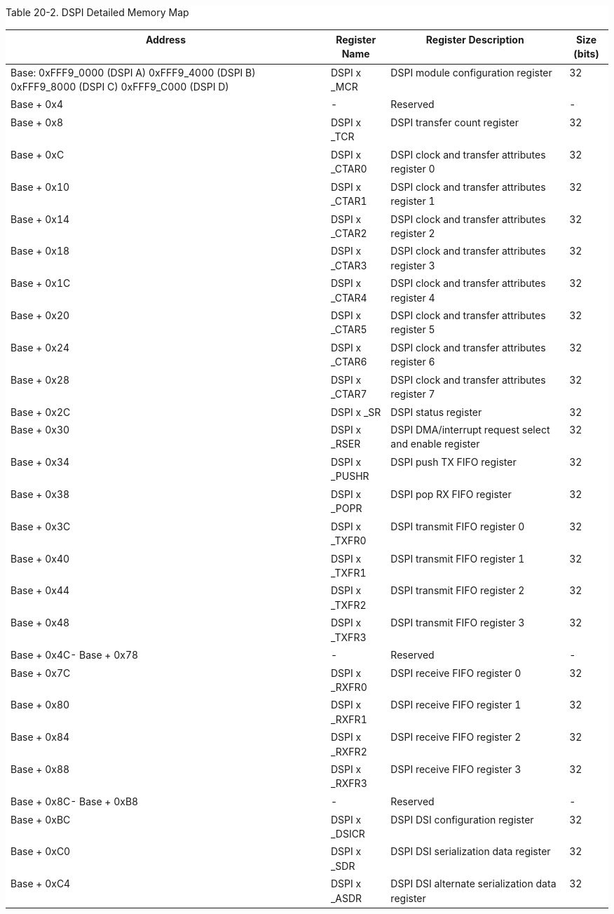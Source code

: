 Table 20-2. DSPI Detailed Memory Map

| Address                                                                                   | Register Name   | Register Description                                  | Size (bits)   |
|-------------------------------------------------------------------------------------------|-----------------|-------------------------------------------------------|---------------|
| Base: 0xFFF9_0000 (DSPI A) 0xFFF9_4000 (DSPI B) 0xFFF9_8000 (DSPI C) 0xFFF9_C000 (DSPI D) | DSPI x _MCR     | DSPI module configuration register                    | 32            |
| Base + 0x4                                                                                | -               | Reserved                                              | -             |
| Base + 0x8                                                                                | DSPI x _TCR     | DSPI transfer count register                          | 32            |
| Base + 0xC                                                                                | DSPI x _CTAR0   | DSPI clock and transfer attributes register 0         | 32            |
| Base + 0x10                                                                               | DSPI x _CTAR1   | DSPI clock and transfer attributes register 1         | 32            |
| Base + 0x14                                                                               | DSPI x _CTAR2   | DSPI clock and transfer attributes register 2         | 32            |
| Base + 0x18                                                                               | DSPI x _CTAR3   | DSPI clock and transfer attributes register 3         | 32            |
| Base + 0x1C                                                                               | DSPI x _CTAR4   | DSPI clock and transfer attributes register 4         | 32            |
| Base + 0x20                                                                               | DSPI x _CTAR5   | DSPI clock and transfer attributes register 5         | 32            |
| Base + 0x24                                                                               | DSPI x _CTAR6   | DSPI clock and transfer attributes register 6         | 32            |
| Base + 0x28                                                                               | DSPI x _CTAR7   | DSPI clock and transfer attributes register 7         | 32            |
| Base + 0x2C                                                                               | DSPI x _SR      | DSPI status register                                  | 32            |
| Base + 0x30                                                                               | DSPI x _RSER    | DSPI DMA/interrupt request select and enable register | 32            |
| Base + 0x34                                                                               | DSPI x _PUSHR   | DSPI push TX FIFO register                            | 32            |
| Base + 0x38                                                                               | DSPI x _POPR    | DSPI pop RX FIFO register                             | 32            |
| Base + 0x3C                                                                               | DSPI x _TXFR0   | DSPI transmit FIFO register 0                         | 32            |
| Base + 0x40                                                                               | DSPI x _TXFR1   | DSPI transmit FIFO register 1                         | 32            |
| Base + 0x44                                                                               | DSPI x _TXFR2   | DSPI transmit FIFO register 2                         | 32            |
| Base + 0x48                                                                               | DSPI x _TXFR3   | DSPI transmit FIFO register 3                         | 32            |
| Base + 0x4C- Base + 0x78                                                                  | -               | Reserved                                              | -             |
| Base + 0x7C                                                                               | DSPI x _RXFR0   | DSPI receive FIFO register 0                          | 32            |
| Base + 0x80                                                                               | DSPI x _RXFR1   | DSPI receive FIFO register 1                          | 32            |
| Base + 0x84                                                                               | DSPI x _RXFR2   | DSPI receive FIFO register 2                          | 32            |
| Base + 0x88                                                                               | DSPI x _RXFR3   | DSPI receive FIFO register 3                          | 32            |
| Base + 0x8C- Base + 0xB8                                                                  | -               | Reserved                                              | -             |
| Base + 0xBC                                                                               | DSPI x _DSICR   | DSPI DSI configuration register                       | 32            |
| Base + 0xC0                                                                               | DSPI x _SDR     | DSPI DSI serialization data register                  | 32            |
| Base + 0xC4                                                                               | DSPI x _ASDR    | DSPI DSI alternate serialization data register        | 32            |
